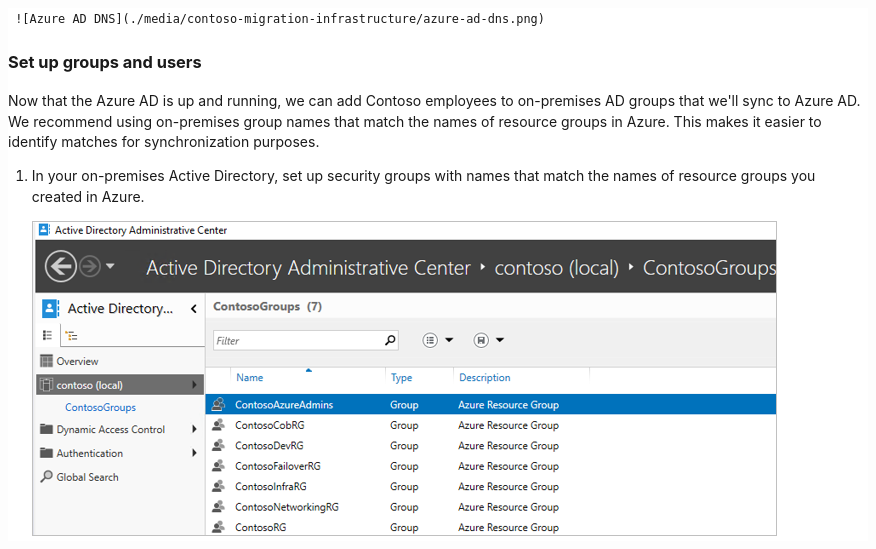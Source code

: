      ![Azure AD DNS](./media/contoso-migration-infrastructure/azure-ad-dns.png) 

### Set up groups and users

Now that the Azure AD is up and running, we can add Contoso employees to on-premises AD groups that we'll sync to Azure AD. We recommend using on-premises group names that match the names of resource groups in Azure. This makes it easier to identify matches for synchronization purposes.

1. In your on-premises Active Directory, set up security groups with names that match the names of resource groups you created in Azure.
 
    ![On-premises AD security groups](./media/contoso-migration-infrastructure/on-prem-ad.png) 
